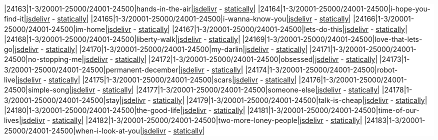 |24163|1-3/20001-25000/24001-24500|hands-in-the-air|[jsdelivr](https://cdn.jsdelivr.net/gh/dbchord/png-old-c-600x600_1-3/20001-25000/24001-24500/hands-in-the-air.png) - [statically](https://cdn.statically.io/gh/dbchord/png-old-c-600x600_1-3/img/20001-25000/24001-24500/hands-in-the-air.png)|
|24164|1-3/20001-25000/24001-24500|i-hope-you-find-it|[jsdelivr](https://cdn.jsdelivr.net/gh/dbchord/png-old-c-600x600_1-3/20001-25000/24001-24500/i-hope-you-find-it.png) - [statically](https://cdn.statically.io/gh/dbchord/png-old-c-600x600_1-3/img/20001-25000/24001-24500/i-hope-you-find-it.png)|
|24165|1-3/20001-25000/24001-24500|i-wanna-know-you|[jsdelivr](https://cdn.jsdelivr.net/gh/dbchord/png-old-c-600x600_1-3/20001-25000/24001-24500/i-wanna-know-you.png) - [statically](https://cdn.statically.io/gh/dbchord/png-old-c-600x600_1-3/img/20001-25000/24001-24500/i-wanna-know-you.png)|
|24166|1-3/20001-25000/24001-24500|im-home|[jsdelivr](https://cdn.jsdelivr.net/gh/dbchord/png-old-c-600x600_1-3/20001-25000/24001-24500/im-home.png) - [statically](https://cdn.statically.io/gh/dbchord/png-old-c-600x600_1-3/img/20001-25000/24001-24500/im-home.png)|
|24167|1-3/20001-25000/24001-24500|lets-do-this|[jsdelivr](https://cdn.jsdelivr.net/gh/dbchord/png-old-c-600x600_1-3/20001-25000/24001-24500/lets-do-this.png) - [statically](https://cdn.statically.io/gh/dbchord/png-old-c-600x600_1-3/img/20001-25000/24001-24500/lets-do-this.png)|
|24168|1-3/20001-25000/24001-24500|liberty-walk|[jsdelivr](https://cdn.jsdelivr.net/gh/dbchord/png-old-c-600x600_1-3/20001-25000/24001-24500/liberty-walk.png) - [statically](https://cdn.statically.io/gh/dbchord/png-old-c-600x600_1-3/img/20001-25000/24001-24500/liberty-walk.png)|
|24169|1-3/20001-25000/24001-24500|love-that-lets-go|[jsdelivr](https://cdn.jsdelivr.net/gh/dbchord/png-old-c-600x600_1-3/20001-25000/24001-24500/love-that-lets-go.png) - [statically](https://cdn.statically.io/gh/dbchord/png-old-c-600x600_1-3/img/20001-25000/24001-24500/love-that-lets-go.png)|
|24170|1-3/20001-25000/24001-24500|my-darlin|[jsdelivr](https://cdn.jsdelivr.net/gh/dbchord/png-old-c-600x600_1-3/20001-25000/24001-24500/my-darlin.png) - [statically](https://cdn.statically.io/gh/dbchord/png-old-c-600x600_1-3/img/20001-25000/24001-24500/my-darlin.png)|
|24171|1-3/20001-25000/24001-24500|no-stopping-me|[jsdelivr](https://cdn.jsdelivr.net/gh/dbchord/png-old-c-600x600_1-3/20001-25000/24001-24500/no-stopping-me.png) - [statically](https://cdn.statically.io/gh/dbchord/png-old-c-600x600_1-3/img/20001-25000/24001-24500/no-stopping-me.png)|
|24172|1-3/20001-25000/24001-24500|obsessed|[jsdelivr](https://cdn.jsdelivr.net/gh/dbchord/png-old-c-600x600_1-3/20001-25000/24001-24500/obsessed.png) - [statically](https://cdn.statically.io/gh/dbchord/png-old-c-600x600_1-3/img/20001-25000/24001-24500/obsessed.png)|
|24173|1-3/20001-25000/24001-24500|permanent-december|[jsdelivr](https://cdn.jsdelivr.net/gh/dbchord/png-old-c-600x600_1-3/20001-25000/24001-24500/permanent-december.png) - [statically](https://cdn.statically.io/gh/dbchord/png-old-c-600x600_1-3/img/20001-25000/24001-24500/permanent-december.png)|
|24174|1-3/20001-25000/24001-24500|robot-live|[jsdelivr](https://cdn.jsdelivr.net/gh/dbchord/png-old-c-600x600_1-3/20001-25000/24001-24500/robot-live.png) - [statically](https://cdn.statically.io/gh/dbchord/png-old-c-600x600_1-3/img/20001-25000/24001-24500/robot-live.png)|
|24175|1-3/20001-25000/24001-24500|scars|[jsdelivr](https://cdn.jsdelivr.net/gh/dbchord/png-old-c-600x600_1-3/20001-25000/24001-24500/scars.png) - [statically](https://cdn.statically.io/gh/dbchord/png-old-c-600x600_1-3/img/20001-25000/24001-24500/scars.png)|
|24176|1-3/20001-25000/24001-24500|simple-song|[jsdelivr](https://cdn.jsdelivr.net/gh/dbchord/png-old-c-600x600_1-3/20001-25000/24001-24500/simple-song.png) - [statically](https://cdn.statically.io/gh/dbchord/png-old-c-600x600_1-3/img/20001-25000/24001-24500/simple-song.png)|
|24177|1-3/20001-25000/24001-24500|someone-else|[jsdelivr](https://cdn.jsdelivr.net/gh/dbchord/png-old-c-600x600_1-3/20001-25000/24001-24500/someone-else.png) - [statically](https://cdn.statically.io/gh/dbchord/png-old-c-600x600_1-3/img/20001-25000/24001-24500/someone-else.png)|
|24178|1-3/20001-25000/24001-24500|stay|[jsdelivr](https://cdn.jsdelivr.net/gh/dbchord/png-old-c-600x600_1-3/20001-25000/24001-24500/stay.png) - [statically](https://cdn.statically.io/gh/dbchord/png-old-c-600x600_1-3/img/20001-25000/24001-24500/stay.png)|
|24179|1-3/20001-25000/24001-24500|talk-is-cheap|[jsdelivr](https://cdn.jsdelivr.net/gh/dbchord/png-old-c-600x600_1-3/20001-25000/24001-24500/talk-is-cheap.png) - [statically](https://cdn.statically.io/gh/dbchord/png-old-c-600x600_1-3/img/20001-25000/24001-24500/talk-is-cheap.png)|
|24180|1-3/20001-25000/24001-24500|the-good-life|[jsdelivr](https://cdn.jsdelivr.net/gh/dbchord/png-old-c-600x600_1-3/20001-25000/24001-24500/the-good-life.png) - [statically](https://cdn.statically.io/gh/dbchord/png-old-c-600x600_1-3/img/20001-25000/24001-24500/the-good-life.png)|
|24181|1-3/20001-25000/24001-24500|time-of-our-lives|[jsdelivr](https://cdn.jsdelivr.net/gh/dbchord/png-old-c-600x600_1-3/20001-25000/24001-24500/time-of-our-lives.png) - [statically](https://cdn.statically.io/gh/dbchord/png-old-c-600x600_1-3/img/20001-25000/24001-24500/time-of-our-lives.png)|
|24182|1-3/20001-25000/24001-24500|two-more-loney-people|[jsdelivr](https://cdn.jsdelivr.net/gh/dbchord/png-old-c-600x600_1-3/20001-25000/24001-24500/two-more-loney-people.png) - [statically](https://cdn.statically.io/gh/dbchord/png-old-c-600x600_1-3/img/20001-25000/24001-24500/two-more-loney-people.png)|
|24183|1-3/20001-25000/24001-24500|when-i-look-at-you|[jsdelivr](https://cdn.jsdelivr.net/gh/dbchord/png-old-c-600x600_1-3/20001-25000/24001-24500/when-i-look-at-you.png) - [statically](https://cdn.statically.io/gh/dbchord/png-old-c-600x600_1-3/img/20001-25000/24001-24500/when-i-look-at-you.png)|